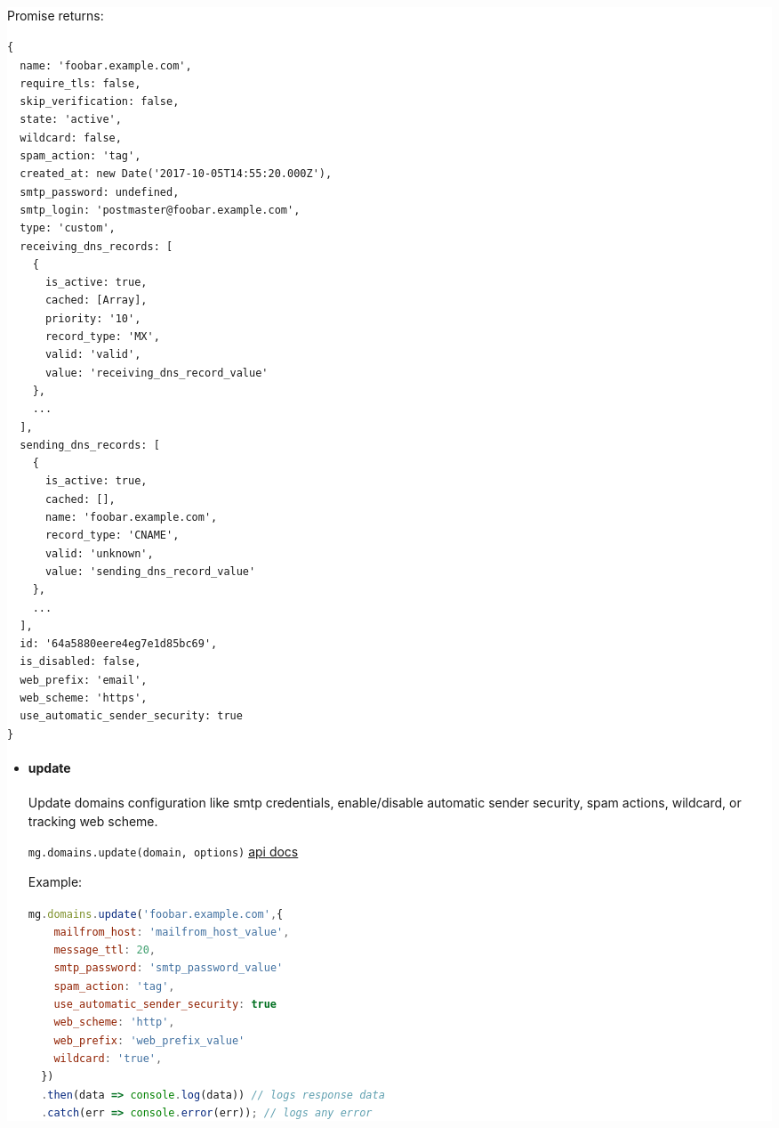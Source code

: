   Promise returns:

  ```JS
  {
    name: 'foobar.example.com',
    require_tls: false,
    skip_verification: false,
    state: 'active',
    wildcard: false,
    spam_action: 'tag',
    created_at: new Date('2017-10-05T14:55:20.000Z'),
    smtp_password: undefined,
    smtp_login: 'postmaster@foobar.example.com',
    type: 'custom',
    receiving_dns_records: [
      {
        is_active: true,
        cached: [Array],
        priority: '10',
        record_type: 'MX',
        valid: 'valid',
        value: 'receiving_dns_record_value'
      },
      ...
    ],
    sending_dns_records: [
      {
        is_active: true,
        cached: [],
        name: 'foobar.example.com',
        record_type: 'CNAME',
        valid: 'unknown',
        value: 'sending_dns_record_value'
      },
      ...
    ],
    id: '64a5880eere4eg7e1d85bc69',
    is_disabled: false,
    web_prefix: 'email',
    web_scheme: 'https',
    use_automatic_sender_security: true
  }
  ```

- #### update
  Update domains configuration like smtp credentials, enable/disable automatic sender security, spam actions, wildcard, or tracking web scheme.

  `mg.domains.update(domain, options)` [api docs](https://documentation.mailgun.com/docs/mailgun/api-reference/openapi-final/tag/Domains/#tag/Domains/operation/PUT-v4-domains--name-)

  Example:

  ```js
  mg.domains.update('foobar.example.com',{
      mailfrom_host: 'mailfrom_host_value',
      message_ttl: 20,
      smtp_password: 'smtp_password_value'
      spam_action: 'tag',
      use_automatic_sender_security: true
      web_scheme: 'http',
      web_prefix: 'web_prefix_value'
      wildcard: 'true',
    })
    .then(data => console.log(data)) // logs response data
    .catch(err => console.error(err)); // logs any error
  ```